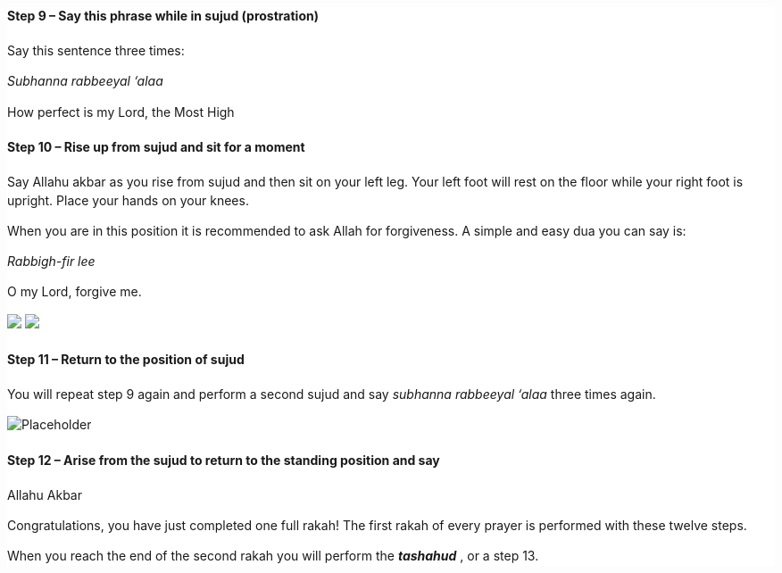 





#### Step 9 – Say this phrase while in sujud (prostration)  

Say this sentence three times:

_Subhanna rabbeeyal ‘alaa_

How perfect is my Lord, the Most High









#### Step 10 – Rise up from sujud and sit for a moment

Say Allahu akbar as you rise from sujud and then sit on your left leg. Your
left foot will rest on the floor while your right foot is upright. Place your
hands on your knees.

When you are in this position it is recommended to ask Allah for forgiveness.
A simple and easy dua you can say is:

_Rabbigh-fir lee_

O my Lord, forgive me.




![](https://www.mymasjid.ca/wp-content/uploads/2017/03/sitting-between-sujud.jpg)
![](https://www.mymasjid.ca/wp-content/uploads/2017/03/sitting-in-salah-and-tashahud.jpg)







#### Step 11 – Return to the position of sujud

You will repeat step 9 again and perform a second sujud and say _subhanna
rabbeeyal ‘alaa_ three times again.

![Placeholder](https://www.mymasjid.ca/wp-content/uploads/2017/03/making-sujud-in-salah.jpg)

#### Step 12 – Arise from the sujud to return to the standing position and say
Allahu Akbar  

Congratulations, you have just completed one full rakah! The first rakah of
every prayer is performed with these twelve steps.

When you reach the end of the second rakah you will perform the _**tashahud**_
, or a step 13.


